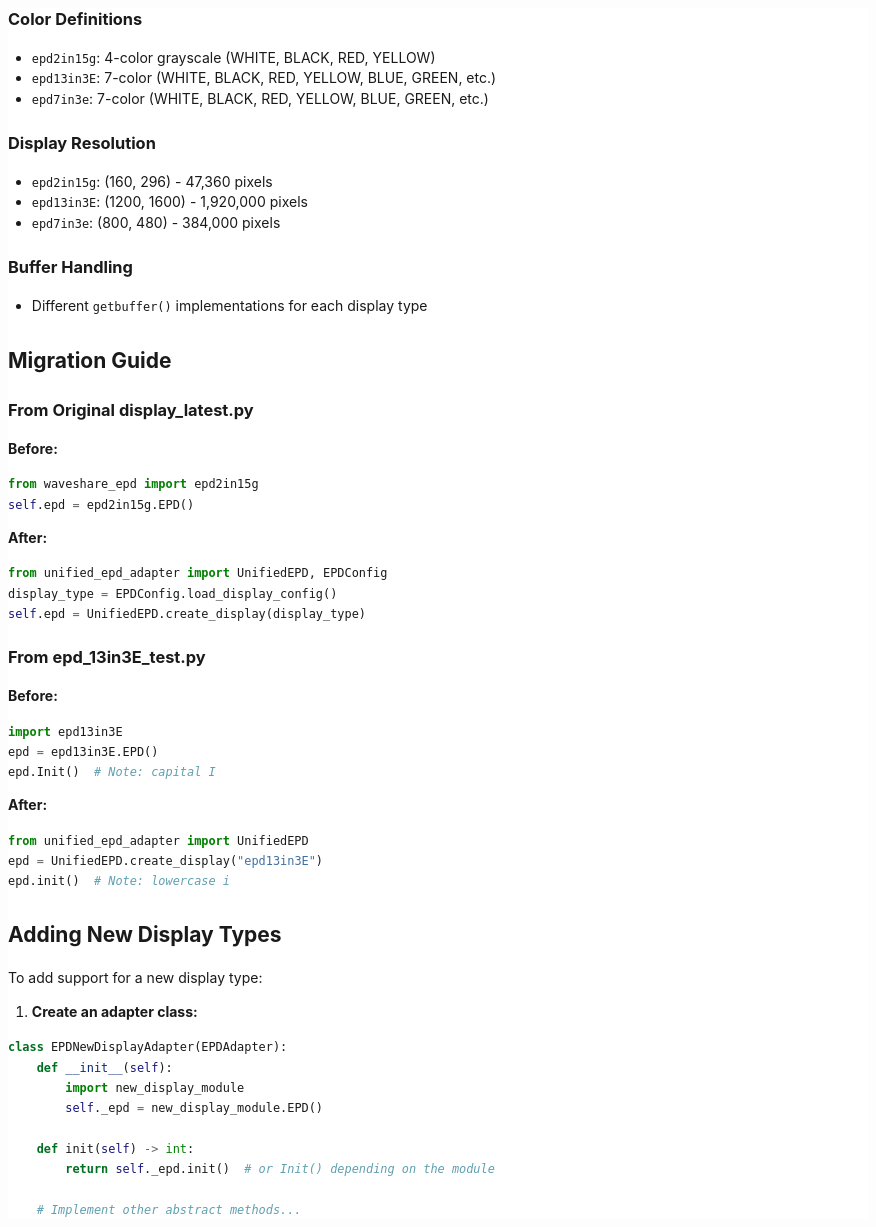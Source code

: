 ### Color Definitions
- `epd2in15g`: 4-color grayscale (WHITE, BLACK, RED, YELLOW)
- `epd13in3E`: 7-color (WHITE, BLACK, RED, YELLOW, BLUE, GREEN, etc.)
- `epd7in3e`: 7-color (WHITE, BLACK, RED, YELLOW, BLUE, GREEN, etc.)

### Display Resolution
- `epd2in15g`: (160, 296) - 47,360 pixels
- `epd13in3E`: (1200, 1600) - 1,920,000 pixels
- `epd7in3e`: (800, 480) - 384,000 pixels

### Buffer Handling
- Different `getbuffer()` implementations for each display type

## Migration Guide

### From Original display_latest.py

**Before:**
```python
from waveshare_epd import epd2in15g
self.epd = epd2in15g.EPD()
```

**After:**
```python
from unified_epd_adapter import UnifiedEPD, EPDConfig
display_type = EPDConfig.load_display_config()
self.epd = UnifiedEPD.create_display(display_type)
```

### From epd_13in3E_test.py

**Before:**
```python
import epd13in3E
epd = epd13in3E.EPD()
epd.Init()  # Note: capital I
```

**After:**
```python
from unified_epd_adapter import UnifiedEPD
epd = UnifiedEPD.create_display("epd13in3E")
epd.init()  # Note: lowercase i
```

## Adding New Display Types

To add support for a new display type:

1. **Create an adapter class:**
```python
class EPDNewDisplayAdapter(EPDAdapter):
    def __init__(self):
        import new_display_module
        self._epd = new_display_module.EPD()
    
    def init(self) -> int:
        return self._epd.init()  # or Init() depending on the module
    
    # Implement other abstract methods...
```
